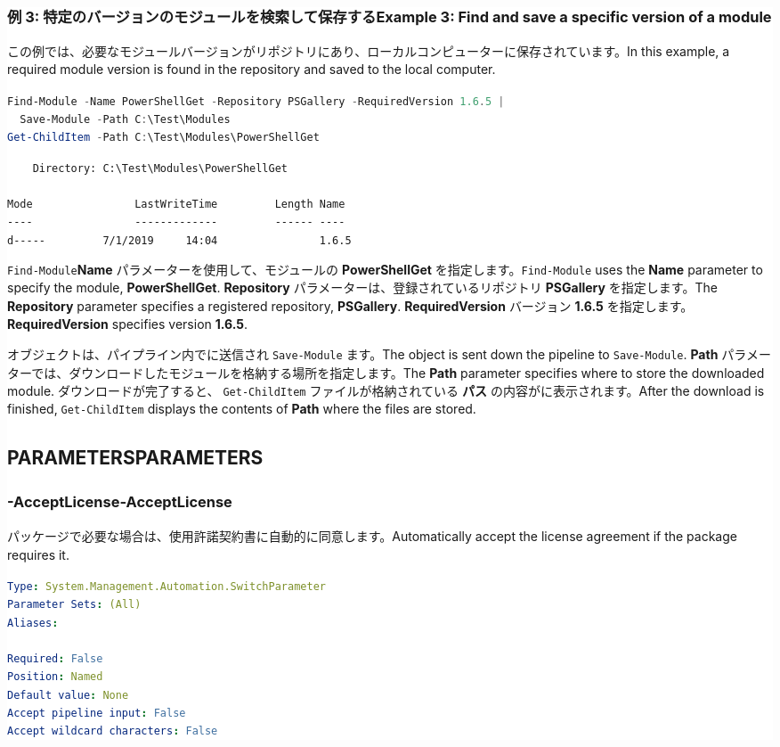 ### <span data-ttu-id="16d04-133">例 3: 特定のバージョンのモジュールを検索して保存する</span><span class="sxs-lookup"><span data-stu-id="16d04-133">Example 3: Find and save a specific version of a module</span></span>

<span data-ttu-id="16d04-134">この例では、必要なモジュールバージョンがリポジトリにあり、ローカルコンピューターに保存されています。</span><span class="sxs-lookup"><span data-stu-id="16d04-134">In this example, a required module version is found in the repository and saved to the local computer.</span></span>

```powershell
Find-Module -Name PowerShellGet -Repository PSGallery -RequiredVersion 1.6.5 |
  Save-Module -Path C:\Test\Modules
Get-ChildItem -Path C:\Test\Modules\PowerShellGet
```

```Output
    Directory: C:\Test\Modules\PowerShellGet

Mode                LastWriteTime         Length Name
----                -------------         ------ ----
d-----         7/1/2019     14:04                1.6.5
```

<span data-ttu-id="16d04-135">`Find-Module`**Name** パラメーターを使用して、モジュールの **PowerShellGet** を指定します。</span><span class="sxs-lookup"><span data-stu-id="16d04-135">`Find-Module` uses the **Name** parameter to specify the module, **PowerShellGet**.</span></span> <span data-ttu-id="16d04-136">**Repository** パラメーターは、登録されているリポジトリ **PSGallery** を指定します。</span><span class="sxs-lookup"><span data-stu-id="16d04-136">The **Repository** parameter specifies a registered repository, **PSGallery**.</span></span> <span data-ttu-id="16d04-137">**RequiredVersion** バージョン **1.6.5** を指定します。</span><span class="sxs-lookup"><span data-stu-id="16d04-137">**RequiredVersion** specifies version **1.6.5**.</span></span>

<span data-ttu-id="16d04-138">オブジェクトは、パイプライン内でに送信され `Save-Module` ます。</span><span class="sxs-lookup"><span data-stu-id="16d04-138">The object is sent down the pipeline to `Save-Module`.</span></span> <span data-ttu-id="16d04-139">**Path** パラメーターでは、ダウンロードしたモジュールを格納する場所を指定します。</span><span class="sxs-lookup"><span data-stu-id="16d04-139">The **Path** parameter specifies where to store the downloaded module.</span></span> <span data-ttu-id="16d04-140">ダウンロードが完了すると、 `Get-ChildItem` ファイルが格納されている **パス** の内容がに表示されます。</span><span class="sxs-lookup"><span data-stu-id="16d04-140">After the download is finished, `Get-ChildItem` displays the contents of **Path** where the files are stored.</span></span>

## <span data-ttu-id="16d04-141">PARAMETERS</span><span class="sxs-lookup"><span data-stu-id="16d04-141">PARAMETERS</span></span>

### <span data-ttu-id="16d04-142">-AcceptLicense</span><span class="sxs-lookup"><span data-stu-id="16d04-142">-AcceptLicense</span></span>

<span data-ttu-id="16d04-143">パッケージで必要な場合は、使用許諾契約書に自動的に同意します。</span><span class="sxs-lookup"><span data-stu-id="16d04-143">Automatically accept the license agreement if the package requires it.</span></span>

```yaml
Type: System.Management.Automation.SwitchParameter
Parameter Sets: (All)
Aliases:

Required: False
Position: Named
Default value: None
Accept pipeline input: False
Accept wildcard characters: False
```
